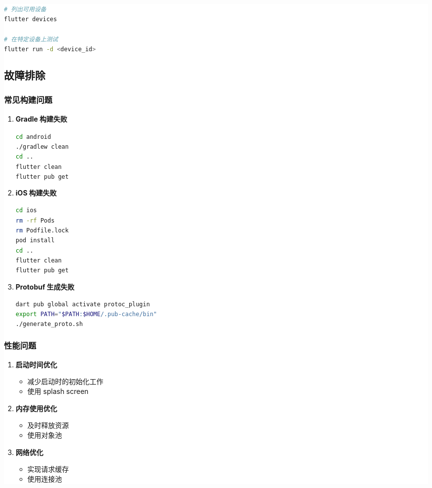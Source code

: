    ```bash
   # 列出可用设备
   flutter devices
   
   # 在特定设备上测试
   flutter run -d <device_id>
   ```

## 故障排除

### 常见构建问题

1. **Gradle 构建失败**

   ```bash
   cd android
   ./gradlew clean
   cd ..
   flutter clean
   flutter pub get
   ```

2. **iOS 构建失败**

   ```bash
   cd ios
   rm -rf Pods
   rm Podfile.lock
   pod install
   cd ..
   flutter clean
   flutter pub get
   ```

3. **Protobuf 生成失败**

   ```bash
   dart pub global activate protoc_plugin
   export PATH="$PATH:$HOME/.pub-cache/bin"
   ./generate_proto.sh
   ```

### 性能问题

1. **启动时间优化**
   - 减少启动时的初始化工作
   - 使用 splash screen

2. **内存使用优化**
   - 及时释放资源
   - 使用对象池

3. **网络优化**
   - 实现请求缓存
   - 使用连接池
